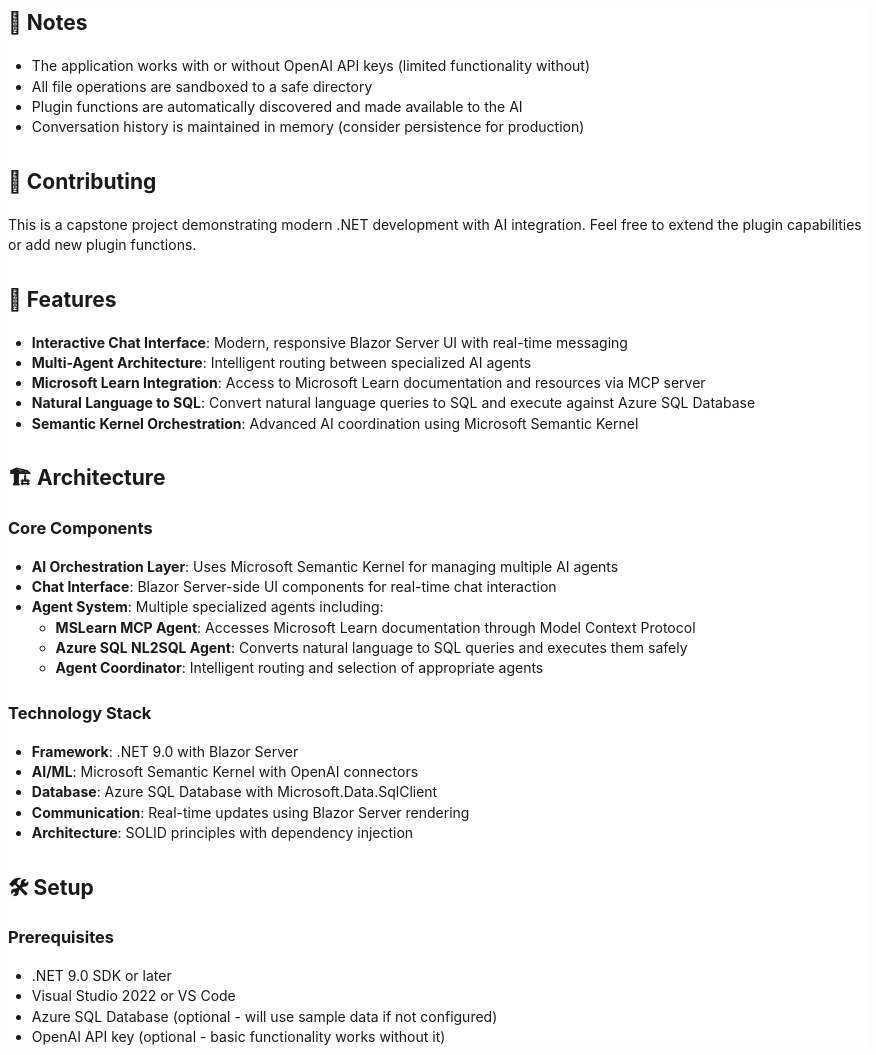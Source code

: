 ## 📝 Notes

- The application works with or without OpenAI API keys (limited functionality without)
- All file operations are sandboxed to a safe directory
- Plugin functions are automatically discovered and made available to the AI
- Conversation history is maintained in memory (consider persistence for production)

## 🤝 Contributing

This is a capstone project demonstrating modern .NET development with AI integration. Feel free to extend the plugin capabilities or add new plugin functions.

## 🚀 Features

- **Interactive Chat Interface**: Modern, responsive Blazor Server UI with real-time messaging
- **Multi-Agent Architecture**: Intelligent routing between specialized AI agents
- **Microsoft Learn Integration**: Access to Microsoft Learn documentation and resources via MCP server
- **Natural Language to SQL**: Convert natural language queries to SQL and execute against Azure SQL Database
- **Semantic Kernel Orchestration**: Advanced AI coordination using Microsoft Semantic Kernel

## 🏗️ Architecture

### Core Components

- **AI Orchestration Layer**: Uses Microsoft Semantic Kernel for managing multiple AI agents
- **Chat Interface**: Blazor Server-side UI components for real-time chat interaction
- **Agent System**: Multiple specialized agents including:
  - **MSLearn MCP Agent**: Accesses Microsoft Learn documentation through Model Context Protocol
  - **Azure SQL NL2SQL Agent**: Converts natural language to SQL queries and executes them safely
  - **Agent Coordinator**: Intelligent routing and selection of appropriate agents

### Technology Stack

- **Framework**: .NET 9.0 with Blazor Server
- **AI/ML**: Microsoft Semantic Kernel with OpenAI connectors
- **Database**: Azure SQL Database with Microsoft.Data.SqlClient
- **Communication**: Real-time updates using Blazor Server rendering
- **Architecture**: SOLID principles with dependency injection

## 🛠️ Setup

### Prerequisites

- .NET 9.0 SDK or later
- Visual Studio 2022 or VS Code
- Azure SQL Database (optional - will use sample data if not configured)
- OpenAI API key (optional - basic functionality works without it)
